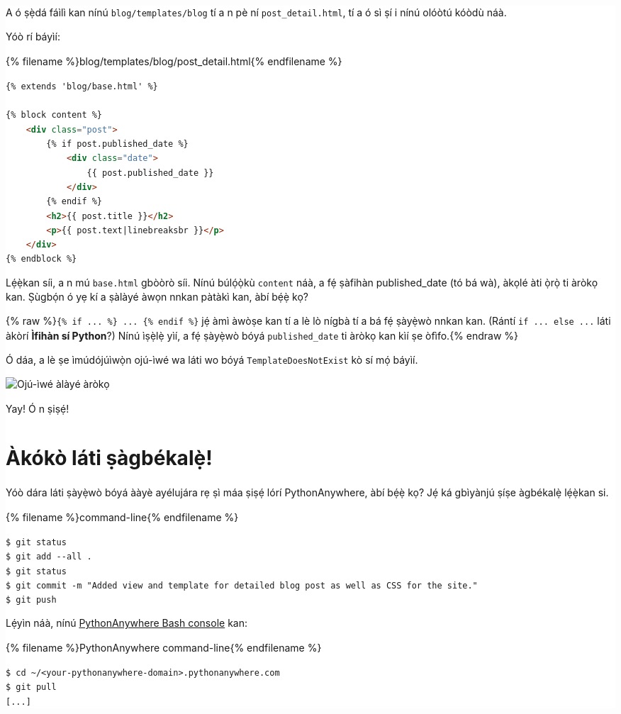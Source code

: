 A ó ṣẹ̀dá fáìlì kan nínú `blog/templates/blog` tí a n pè ní `post_detail.html`, tí a ó sì ṣí i nínú olóòtú kóòdù náà.

Yóò rí báyìí:

{% filename %}blog/templates/blog/post_detail.html{% endfilename %}

```html
{% extends 'blog/base.html' %}

{% block content %}
    <div class="post">
        {% if post.published_date %}
            <div class="date">
                {{ post.published_date }}
            </div>
        {% endif %}
        <h2>{{ post.title }}</h2>
        <p>{{ post.text|linebreaksbr }}</p>
    </div>
{% endblock %}
```

Lẹ́ẹ̀kan síi, a n mú `base.html` gbòòrò síi. Nínú búlọ́ọ̀kù `content` náà, a fẹ́ ṣàfihàn published_date (tó bá wà), àkọlé àti ọ̀rọ̀ ti àròkọ kan. Ṣùgbọ́n ó yẹ kí a ṣàlàyé àwọn nnkan pàtàkì kan, àbí bẹ́ẹ̀ kọ?

{% raw %}`{% if ... %} ... {% endif %}` jẹ́ àmì àwòṣe kan tí a lè lò nígbà tí a bá fẹ́ ṣàyẹ̀wò nnkan kan. (Rántí `if ... else ...` láti àkòrí **Ìfihàn sí Python**?) Nínú ìṣẹ̀lẹ̀ yìí, a fẹ́ ṣàyẹ̀wò bóyá `published_date` ti àròkọ kan kìí ṣe òfìfo.{% endraw %}

Ó dáa, a lè ṣe ìmúdójúìwọ̀n ojú-ìwé wa láti wo bóyá `TemplateDoesNotExist` kò sí mọ́ báyìí.

![Ojú-ìwé àlàyé àròkọ](images/post_detail2.png)

Yay! Ó n ṣiṣẹ́!

# Àkókò láti ṣàgbékalẹ̀!

Yóò dára láti ṣàyẹ̀wò bóyá ààyè ayélujára rẹ ṣì máa ṣiṣẹ́ lórí PythonAnywhere, àbí bẹ́ẹ̀ kọ? Jẹ́ ká gbìyànjú ṣíṣe àgbékalẹ̀ lẹ́ẹ̀kan si.

{% filename %}command-line{% endfilename %}

    $ git status
    $ git add --all .
    $ git status
    $ git commit -m "Added view and template for detailed blog post as well as CSS for the site."
    $ git push
    

Lẹ́yìn náà, nínú [PythonAnywhere Bash console](https://www.pythonanywhere.com/consoles/) kan:

{% filename %}PythonAnywhere command-line{% endfilename %}

    $ cd ~/<your-pythonanywhere-domain>.pythonanywhere.com
    $ git pull
    [...]
    